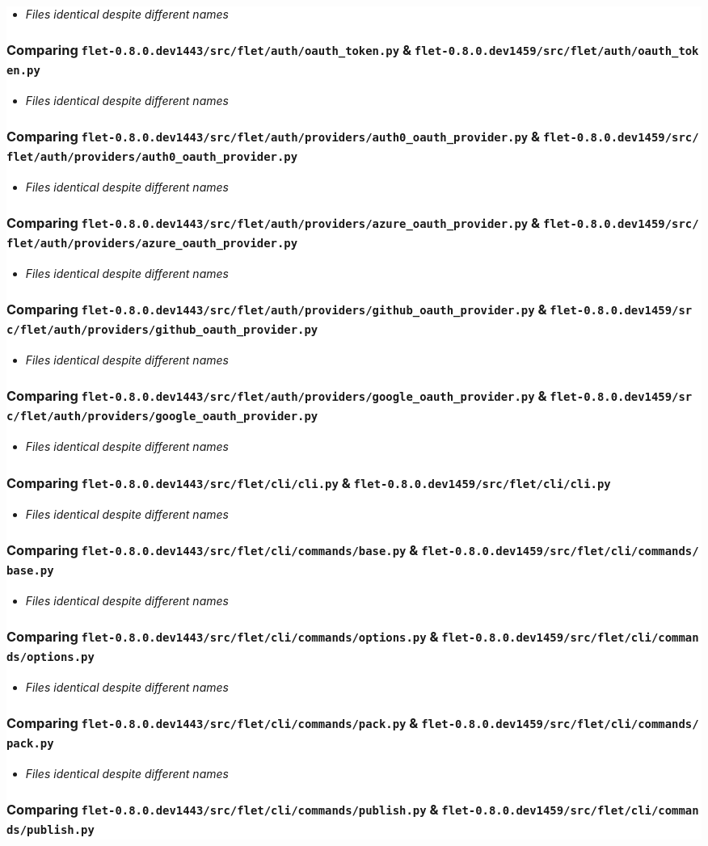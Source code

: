  * *Files identical despite different names*

### Comparing `flet-0.8.0.dev1443/src/flet/auth/oauth_token.py` & `flet-0.8.0.dev1459/src/flet/auth/oauth_token.py`

 * *Files identical despite different names*

### Comparing `flet-0.8.0.dev1443/src/flet/auth/providers/auth0_oauth_provider.py` & `flet-0.8.0.dev1459/src/flet/auth/providers/auth0_oauth_provider.py`

 * *Files identical despite different names*

### Comparing `flet-0.8.0.dev1443/src/flet/auth/providers/azure_oauth_provider.py` & `flet-0.8.0.dev1459/src/flet/auth/providers/azure_oauth_provider.py`

 * *Files identical despite different names*

### Comparing `flet-0.8.0.dev1443/src/flet/auth/providers/github_oauth_provider.py` & `flet-0.8.0.dev1459/src/flet/auth/providers/github_oauth_provider.py`

 * *Files identical despite different names*

### Comparing `flet-0.8.0.dev1443/src/flet/auth/providers/google_oauth_provider.py` & `flet-0.8.0.dev1459/src/flet/auth/providers/google_oauth_provider.py`

 * *Files identical despite different names*

### Comparing `flet-0.8.0.dev1443/src/flet/cli/cli.py` & `flet-0.8.0.dev1459/src/flet/cli/cli.py`

 * *Files identical despite different names*

### Comparing `flet-0.8.0.dev1443/src/flet/cli/commands/base.py` & `flet-0.8.0.dev1459/src/flet/cli/commands/base.py`

 * *Files identical despite different names*

### Comparing `flet-0.8.0.dev1443/src/flet/cli/commands/options.py` & `flet-0.8.0.dev1459/src/flet/cli/commands/options.py`

 * *Files identical despite different names*

### Comparing `flet-0.8.0.dev1443/src/flet/cli/commands/pack.py` & `flet-0.8.0.dev1459/src/flet/cli/commands/pack.py`

 * *Files identical despite different names*

### Comparing `flet-0.8.0.dev1443/src/flet/cli/commands/publish.py` & `flet-0.8.0.dev1459/src/flet/cli/commands/publish.py`

